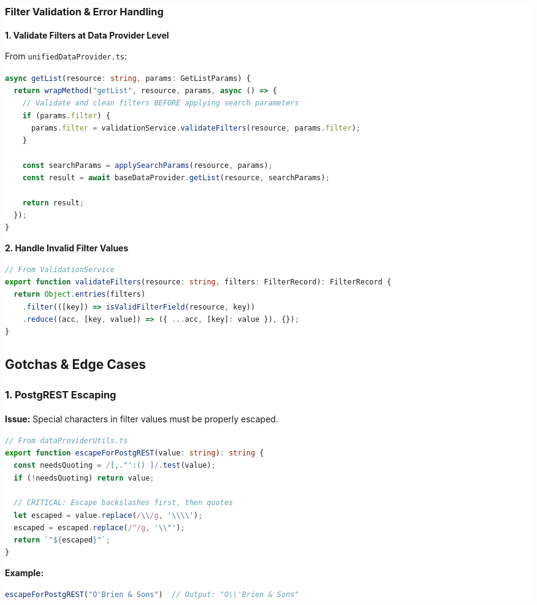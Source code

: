 ### Filter Validation & Error Handling

**1. Validate Filters at Data Provider Level**

From `unifiedDataProvider.ts`:

```typescript
async getList(resource: string, params: GetListParams) {
  return wrapMethod("getList", resource, params, async () => {
    // Validate and clean filters BEFORE applying search parameters
    if (params.filter) {
      params.filter = validationService.validateFilters(resource, params.filter);
    }

    const searchParams = applySearchParams(resource, params);
    const result = await baseDataProvider.getList(resource, searchParams);

    return result;
  });
}
```

**2. Handle Invalid Filter Values**

```typescript
// From ValidationService
export function validateFilters(resource: string, filters: FilterRecord): FilterRecord {
  return Object.entries(filters)
    .filter(([key]) => isValidFilterField(resource, key))
    .reduce((acc, [key, value]) => ({ ...acc, [key]: value }), {});
}
```

## Gotchas & Edge Cases

### 1. PostgREST Escaping

**Issue:** Special characters in filter values must be properly escaped.

```typescript
// From dataProviderUtils.ts
export function escapeForPostgREST(value: string): string {
  const needsQuoting = /[,."':() ]/.test(value);
  if (!needsQuoting) return value;

  // CRITICAL: Escape backslashes first, then quotes
  let escaped = value.replace(/\\/g, '\\\\');
  escaped = escaped.replace(/"/g, '\\"');
  return `"${escaped}"`;
}
```

**Example:**
```javascript
escapeForPostgREST("O'Brien & Sons")  // Output: "O\\'Brien & Sons"
```
